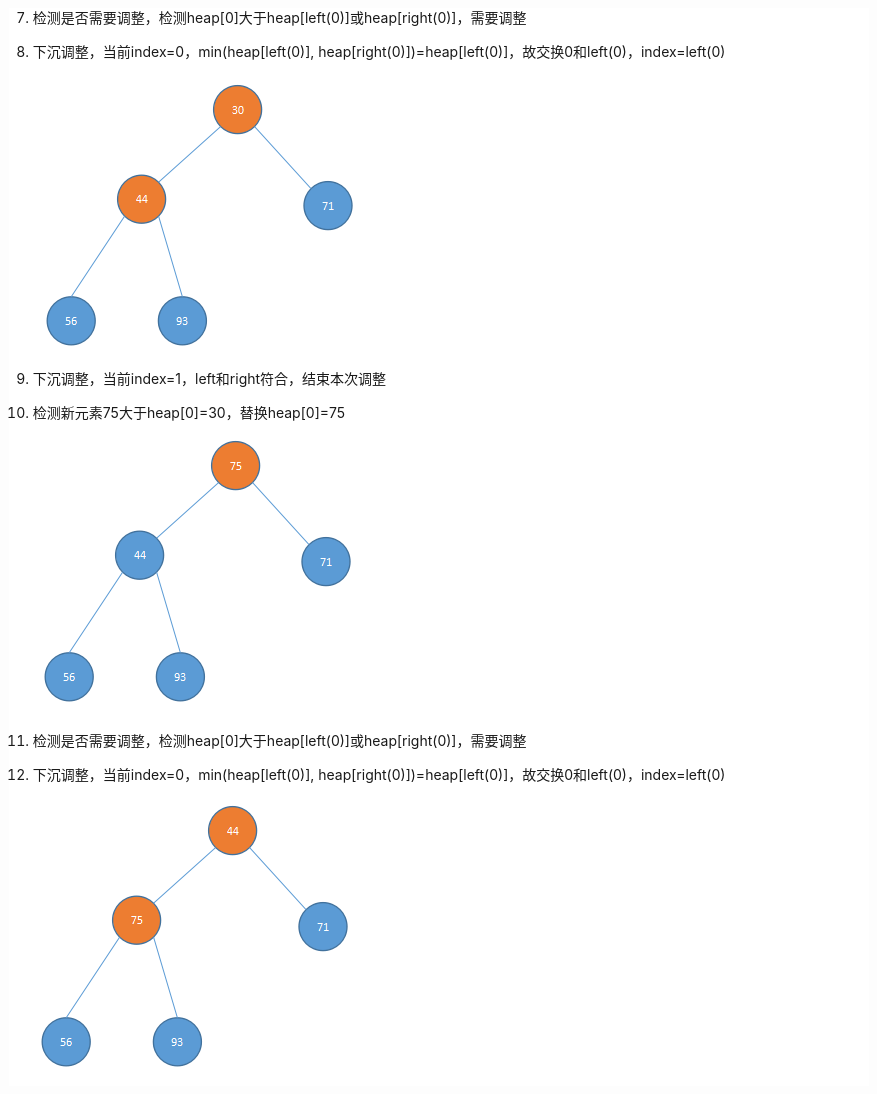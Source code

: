 7. 检测是否需要调整，检测heap[0]大于heap[left(0)]或heap[right(0)]，需要调整

8. 下沉调整，当前index=0，min(heap[left(0)], heap[right(0)])=heap[left(0)]，故交换0和left(0)，index=left(0)

   ![16](/img/in-post/2019-11-29-small-heap-sort/heap5-16.png)

9. 下沉调整，当前index=1，left和right符合，结束本次调整

10. 检测新元素75大于heap[0]=30，替换heap[0]=75

    ![17](/img/in-post/2019-11-29-small-heap-sort/heap5-17.png)

11. 检测是否需要调整，检测heap[0]大于heap[left(0)]或heap[right(0)]，需要调整

12. 下沉调整，当前index=0，min(heap[left(0)], heap[right(0)])=heap[left(0)]，故交换0和left(0)，index=left(0)

    ![18](/img/in-post/2019-11-29-small-heap-sort/heap5-18.png)
